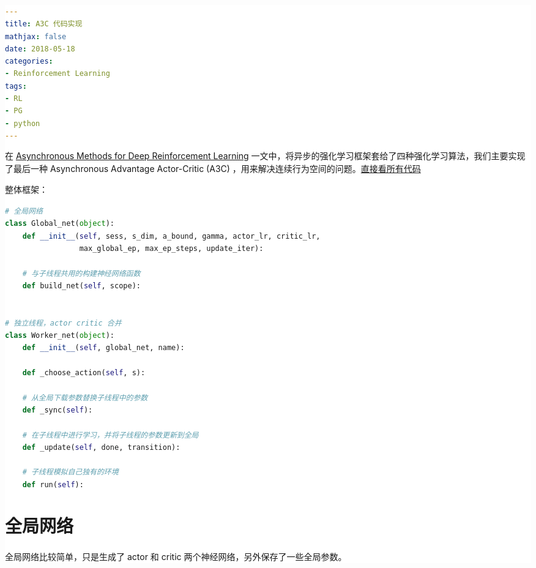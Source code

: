 ```yaml
---
title: A3C 代码实现
mathjax: false
date: 2018-05-18
categories:
- Reinforcement Learning
tags:
- RL
- PG
- python
---
```


在 [Asynchronous Methods for Deep Reinforcement Learning](https://bluefisher.github.io/2018/05/17/Asynchronous-Methods-for-Deep-Reinforcement-Learning/) 一文中，将异步的强化学习框架套给了四种强化学习算法，我们主要实现了最后一种 Asynchronous Advantage Actor-Critic (A3C) ，用来解决连续行为空间的问题。[直接看所有代码](https://github.com/BlueFisher/Reinforcement-Learning/blob/master/Actor_Critic/a3c.py)

整体框架：

```python
# 全局网络
class Global_net(object):
    def __init__(self, sess, s_dim, a_bound, gamma, actor_lr, critic_lr, 
                 max_global_ep, max_ep_steps, update_iter):
    
    # 与子线程共用的构建神经网络函数
    def build_net(self, scope):


# 独立线程，actor critic 合并
class Worker_net(object):
    def __init__(self, global_net, name):
       
    def _choose_action(self, s):

    # 从全局下载参数替换子线程中的参数
    def _sync(self):

    # 在子线程中进行学习，并将子线程的参数更新到全局
    def _update(self, done, transition):

    # 子线程模拟自己独有的环境
    def run(self):
```



# 全局网络

全局网络比较简单，只是生成了 actor 和 critic 两个神经网络，另外保存了一些全局参数。
